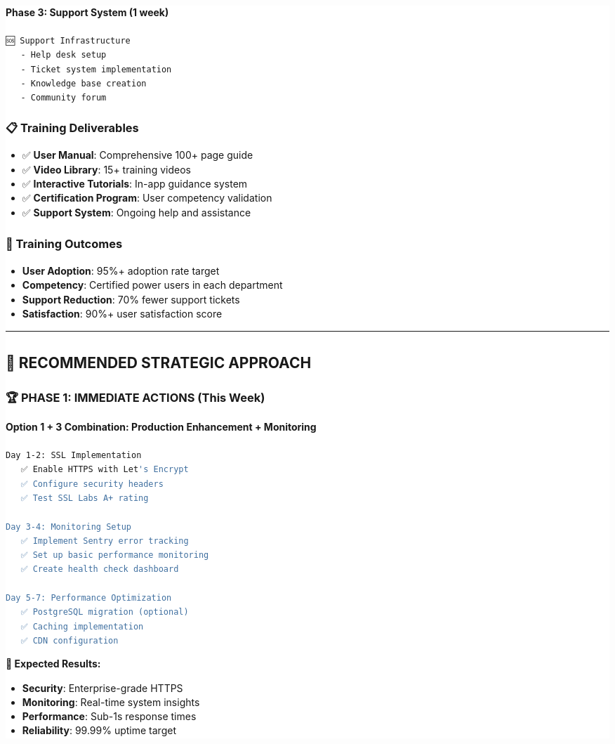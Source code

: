 #### **Phase 3: Support System** (1 week)
```bash
🆘 Support Infrastructure
   - Help desk setup
   - Ticket system implementation
   - Knowledge base creation
   - Community forum
```

### **📋 Training Deliverables**
- ✅ **User Manual**: Comprehensive 100+ page guide
- ✅ **Video Library**: 15+ training videos
- ✅ **Interactive Tutorials**: In-app guidance system
- ✅ **Certification Program**: User competency validation
- ✅ **Support System**: Ongoing help and assistance

### **🎯 Training Outcomes**
- **User Adoption**: 95%+ adoption rate target
- **Competency**: Certified power users in each department
- **Support Reduction**: 70% fewer support tickets
- **Satisfaction**: 90%+ user satisfaction score

---

## 🎯 **RECOMMENDED STRATEGIC APPROACH**

### **🏆 PHASE 1: IMMEDIATE ACTIONS** (This Week)

#### **Option 1 + 3 Combination: Production Enhancement + Monitoring**
```bash
Day 1-2: SSL Implementation
   ✅ Enable HTTPS with Let's Encrypt
   ✅ Configure security headers
   ✅ Test SSL Labs A+ rating

Day 3-4: Monitoring Setup
   ✅ Implement Sentry error tracking
   ✅ Set up basic performance monitoring
   ✅ Create health check dashboard

Day 5-7: Performance Optimization
   ✅ PostgreSQL migration (optional)
   ✅ Caching implementation
   ✅ CDN configuration
```

**🎯 Expected Results:**
- **Security**: Enterprise-grade HTTPS
- **Monitoring**: Real-time system insights
- **Performance**: Sub-1s response times
- **Reliability**: 99.99% uptime target
